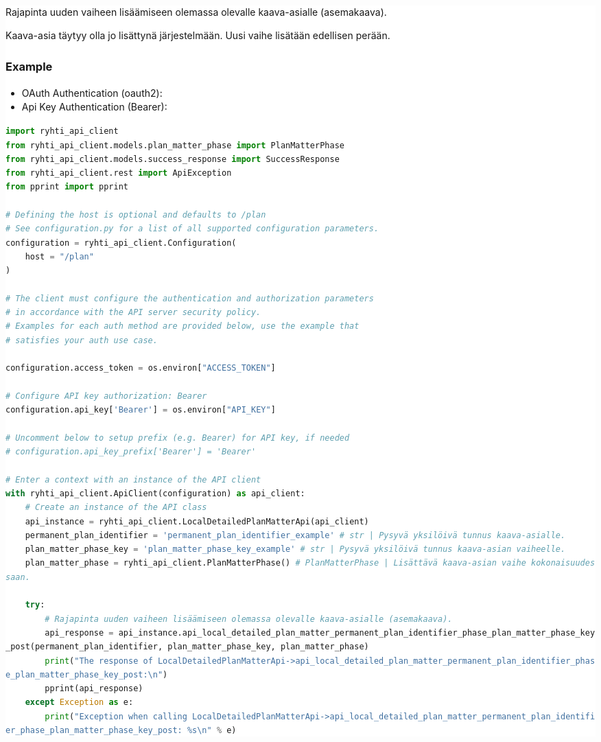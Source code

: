 Rajapinta uuden vaiheen lisäämiseen olemassa olevalle kaava-asialle (asemakaava).

Kaava-asia täytyy olla jo lisättynä järjestelmään. Uusi vaihe lisätään edellisen perään.

### Example

* OAuth Authentication (oauth2):
* Api Key Authentication (Bearer):

```python
import ryhti_api_client
from ryhti_api_client.models.plan_matter_phase import PlanMatterPhase
from ryhti_api_client.models.success_response import SuccessResponse
from ryhti_api_client.rest import ApiException
from pprint import pprint

# Defining the host is optional and defaults to /plan
# See configuration.py for a list of all supported configuration parameters.
configuration = ryhti_api_client.Configuration(
    host = "/plan"
)

# The client must configure the authentication and authorization parameters
# in accordance with the API server security policy.
# Examples for each auth method are provided below, use the example that
# satisfies your auth use case.

configuration.access_token = os.environ["ACCESS_TOKEN"]

# Configure API key authorization: Bearer
configuration.api_key['Bearer'] = os.environ["API_KEY"]

# Uncomment below to setup prefix (e.g. Bearer) for API key, if needed
# configuration.api_key_prefix['Bearer'] = 'Bearer'

# Enter a context with an instance of the API client
with ryhti_api_client.ApiClient(configuration) as api_client:
    # Create an instance of the API class
    api_instance = ryhti_api_client.LocalDetailedPlanMatterApi(api_client)
    permanent_plan_identifier = 'permanent_plan_identifier_example' # str | Pysyvä yksilöivä tunnus kaava-asialle.
    plan_matter_phase_key = 'plan_matter_phase_key_example' # str | Pysyvä yksilöivä tunnus kaava-asian vaiheelle.
    plan_matter_phase = ryhti_api_client.PlanMatterPhase() # PlanMatterPhase | Lisättävä kaava-asian vaihe kokonaisuudessaan.

    try:
        # Rajapinta uuden vaiheen lisäämiseen olemassa olevalle kaava-asialle (asemakaava).
        api_response = api_instance.api_local_detailed_plan_matter_permanent_plan_identifier_phase_plan_matter_phase_key_post(permanent_plan_identifier, plan_matter_phase_key, plan_matter_phase)
        print("The response of LocalDetailedPlanMatterApi->api_local_detailed_plan_matter_permanent_plan_identifier_phase_plan_matter_phase_key_post:\n")
        pprint(api_response)
    except Exception as e:
        print("Exception when calling LocalDetailedPlanMatterApi->api_local_detailed_plan_matter_permanent_plan_identifier_phase_plan_matter_phase_key_post: %s\n" % e)
```
